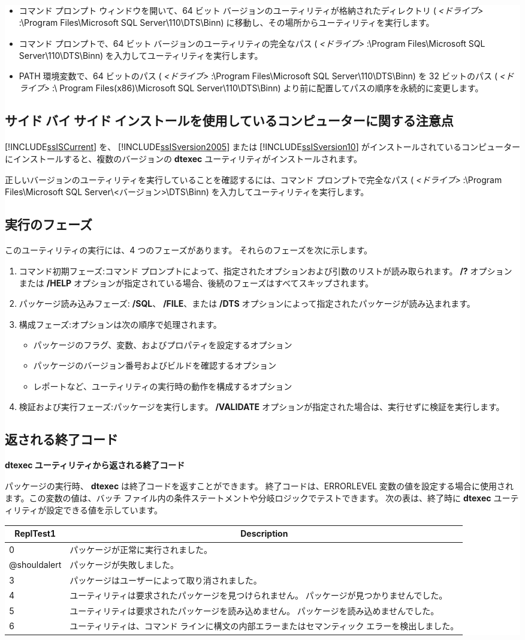 -   コマンド プロンプト ウィンドウを開いて、64 ビット バージョンのユーティリティが格納されたディレクトリ ( *\<ドライブ>* :\Program Files\Microsoft SQL Server\110\DTS\Binn) に移動し、その場所からユーティリティを実行します。  
  
-   コマンド プロンプトで、64 ビット バージョンのユーティリティの完全なパス ( *\<ドライブ>* :\Program Files\Microsoft SQL Server\110\DTS\Binn) を入力してユーティリティを実行します。  
  
-   PATH 環境変数で、64 ビットのパス ( *\<ドライブ>* :\Program Files\Microsoft SQL Server\110\DTS\Binn) を 32 ビットのパス ( *\<ドライブ>* :\ Program Files(x86)\Microsoft SQL Server\110\DTS\Binn) より前に配置してパスの順序を永続的に変更します。  
  
##  <a name="side"></a> サイド バイ サイド インストールを使用しているコンピューターに関する注意点  
 [!INCLUDE[ssISCurrent](../../includes/ssiscurrent-md.md)] を、 [!INCLUDE[ssISversion2005](../../includes/ssisversion2005-md.md)] または [!INCLUDE[ssISversion10](../../includes/ssisversion10-md.md)] がインストールされているコンピューターにインストールすると、複数のバージョンの **dtexec** ユーティリティがインストールされます。  
  
 正しいバージョンのユーティリティを実行していることを確認するには、コマンド プロンプトで完全なパス ( *\<ドライブ>* :\Program Files\Microsoft SQL Server\\<バージョン\>\DTS\Binn) を入力してユーティリティを実行します。  
  
##  <a name="phases"></a> 実行のフェーズ  
 このユーティリティの実行には、4 つのフェーズがあります。 それらのフェーズを次に示します。  
  
1.  コマンド初期フェーズ:コマンド プロンプトによって、指定されたオプションおよび引数のリストが読み取られます。 **/?** オプション または **/HELP** オプションが指定されている場合、後続のフェーズはすべてスキップされます。  
  
2.  パッケージ読み込みフェーズ: **/SQL**、 **/FILE**、または **/DTS** オプションによって指定されたパッケージが読み込まれます。  
  
3.  構成フェーズ:オプションは次の順序で処理されます。  
  
    -   パッケージのフラグ、変数、およびプロパティを設定するオプション  
  
    -   パッケージのバージョン番号およびビルドを確認するオプション  
  
    -   レポートなど、ユーティリティの実行時の動作を構成するオプション  
  
4.  検証および実行フェーズ:パッケージを実行します。 **/VALIDATE** オプションが指定された場合は、実行せずに検証を実行します。  
  
##  <a name="exit"></a> 返される終了コード  
 **dtexec ユーティリティから返される終了コード**  
  
 パッケージの実行時、 **dtexec** は終了コードを返すことができます。 終了コードは、ERRORLEVEL 変数の値を設定する場合に使用されます。この変数の値は、バッチ ファイル内の条件ステートメントや分岐ロジックでテストできます。 次の表は、終了時に **dtexec** ユーティリティが設定できる値を示しています。  
  
|ReplTest1|Description|  
|-----------|-----------------|  
|0|パッケージが正常に実行されました。|  
|@shouldalert|パッケージが失敗しました。|  
|3|パッケージはユーザーによって取り消されました。|  
|4|ユーティリティは要求されたパッケージを見つけられません。 パッケージが見つかりませんでした。|  
|5|ユーティリティは要求されたパッケージを読み込めません。 パッケージを読み込めませんでした。|  
|6|ユーティリティは、コマンド ラインに構文の内部エラーまたはセマンティック エラーを検出しました。|  
  